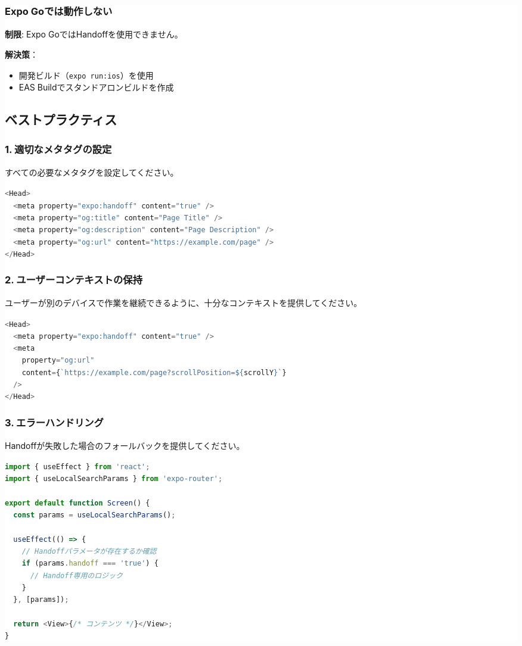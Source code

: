 ### Expo Goでは動作しない

**制限**: Expo GoではHandoffを使用できません。

**解決策**：
- 開発ビルド（`expo run:ios`）を使用
- EAS Buildでスタンドアロンビルドを作成

## ベストプラクティス

### 1. 適切なメタタグの設定

すべての必要なメタタグを設定してください。

```typescript
<Head>
  <meta property="expo:handoff" content="true" />
  <meta property="og:title" content="Page Title" />
  <meta property="og:description" content="Page Description" />
  <meta property="og:url" content="https://example.com/page" />
</Head>
```

### 2. ユーザーコンテキストの保持

ユーザーが別のデバイスで作業を継続できるように、十分なコンテキストを提供してください。

```typescript
<Head>
  <meta property="expo:handoff" content="true" />
  <meta
    property="og:url"
    content={`https://example.com/page?scrollPosition=${scrollY}`}
  />
</Head>
```

### 3. エラーハンドリング

Handoffが失敗した場合のフォールバックを提供してください。

```typescript
import { useEffect } from 'react';
import { useLocalSearchParams } from 'expo-router';

export default function Screen() {
  const params = useLocalSearchParams();

  useEffect(() => {
    // Handoffパラメータが存在するか確認
    if (params.handoff === 'true') {
      // Handoff専用のロジック
    }
  }, [params]);

  return <View>{/* コンテンツ */}</View>;
}
```
